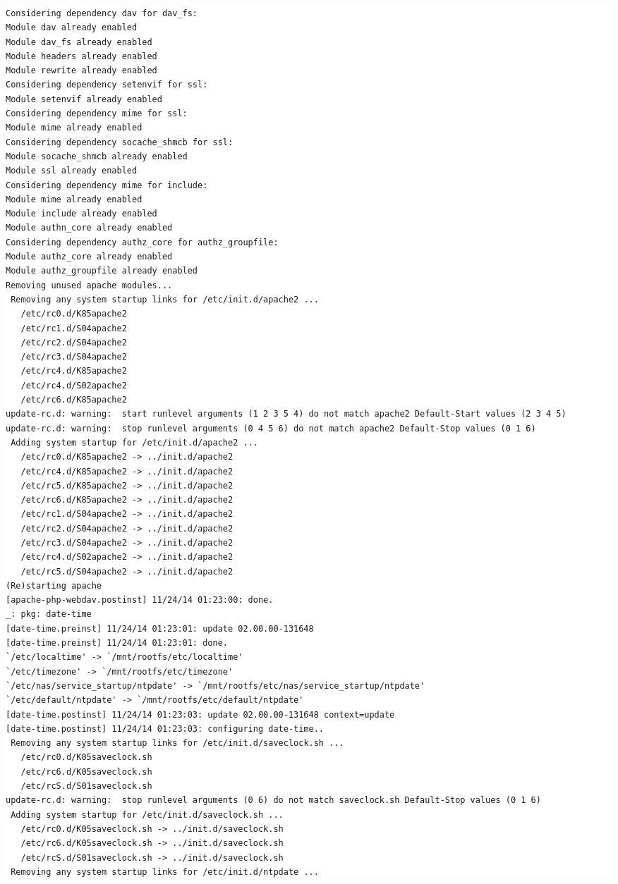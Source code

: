     Considering dependency dav for dav_fs:
    Module dav already enabled
    Module dav_fs already enabled
    Module headers already enabled
    Module rewrite already enabled
    Considering dependency setenvif for ssl:
    Module setenvif already enabled
    Considering dependency mime for ssl:
    Module mime already enabled
    Considering dependency socache_shmcb for ssl:
    Module socache_shmcb already enabled
    Module ssl already enabled
    Considering dependency mime for include:
    Module mime already enabled
    Module include already enabled
    Module authn_core already enabled
    Considering dependency authz_core for authz_groupfile:
    Module authz_core already enabled
    Module authz_groupfile already enabled
    Removing unused apache modules...
     Removing any system startup links for /etc/init.d/apache2 ...
       /etc/rc0.d/K85apache2
       /etc/rc1.d/S04apache2
       /etc/rc2.d/S04apache2
       /etc/rc3.d/S04apache2
       /etc/rc4.d/K85apache2
       /etc/rc4.d/S02apache2
       /etc/rc6.d/K85apache2
    update-rc.d: warning:  start runlevel arguments (1 2 3 5 4) do not match apache2 Default-Start values (2 3 4 5)
    update-rc.d: warning:  stop runlevel arguments (0 4 5 6) do not match apache2 Default-Stop values (0 1 6)
     Adding system startup for /etc/init.d/apache2 ...
       /etc/rc0.d/K85apache2 -> ../init.d/apache2
       /etc/rc4.d/K85apache2 -> ../init.d/apache2
       /etc/rc5.d/K85apache2 -> ../init.d/apache2
       /etc/rc6.d/K85apache2 -> ../init.d/apache2
       /etc/rc1.d/S04apache2 -> ../init.d/apache2
       /etc/rc2.d/S04apache2 -> ../init.d/apache2
       /etc/rc3.d/S04apache2 -> ../init.d/apache2
       /etc/rc4.d/S02apache2 -> ../init.d/apache2
       /etc/rc5.d/S04apache2 -> ../init.d/apache2
    (Re)starting apache
    [apache-php-webdav.postinst] 11/24/14 01:23:00: done.
    _: pkg: date-time
    [date-time.preinst] 11/24/14 01:23:01: update 02.00.00-131648
    [date-time.preinst] 11/24/14 01:23:01: done.
    `/etc/localtime' -> `/mnt/rootfs/etc/localtime'
    `/etc/timezone' -> `/mnt/rootfs/etc/timezone'
    `/etc/nas/service_startup/ntpdate' -> `/mnt/rootfs/etc/nas/service_startup/ntpdate'
    `/etc/default/ntpdate' -> `/mnt/rootfs/etc/default/ntpdate'
    [date-time.postinst] 11/24/14 01:23:03: update 02.00.00-131648 context=update
    [date-time.postinst] 11/24/14 01:23:03: configuring date-time..
     Removing any system startup links for /etc/init.d/saveclock.sh ...
       /etc/rc0.d/K05saveclock.sh
       /etc/rc6.d/K05saveclock.sh
       /etc/rcS.d/S01saveclock.sh
    update-rc.d: warning:  stop runlevel arguments (0 6) do not match saveclock.sh Default-Stop values (0 1 6)
     Adding system startup for /etc/init.d/saveclock.sh ...
       /etc/rc0.d/K05saveclock.sh -> ../init.d/saveclock.sh
       /etc/rc6.d/K05saveclock.sh -> ../init.d/saveclock.sh
       /etc/rcS.d/S01saveclock.sh -> ../init.d/saveclock.sh
     Removing any system startup links for /etc/init.d/ntpdate ...
